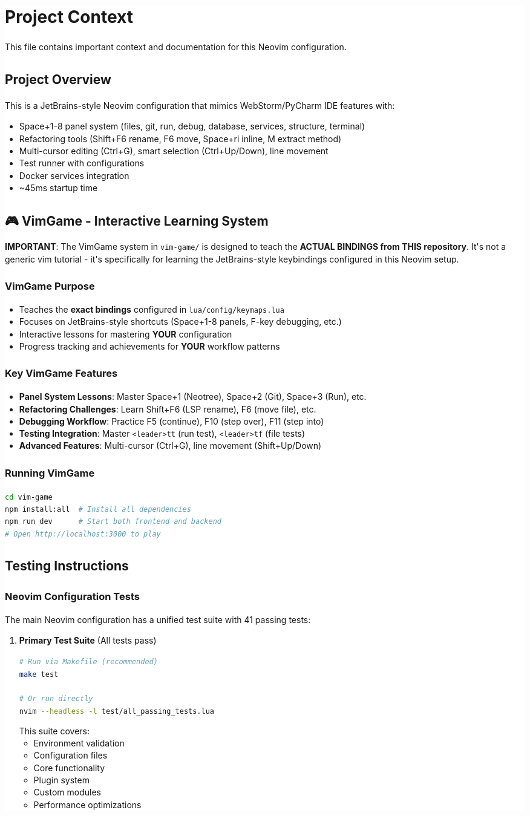 # Project Context

This file contains important context and documentation for this Neovim configuration.

## Project Overview

This is a JetBrains-style Neovim configuration that mimics WebStorm/PyCharm IDE features with:
- Space+1-8 panel system (files, git, run, debug, database, services, structure, terminal)
- Refactoring tools (Shift+F6 rename, F6 move, Space+ri inline, M extract method)
- Multi-cursor editing (Ctrl+G), smart selection (Ctrl+Up/Down), line movement
- Test runner with configurations
- Docker services integration
- ~45ms startup time

## 🎮 VimGame - Interactive Learning System

**IMPORTANT**: The VimGame system in `vim-game/` is designed to teach the **ACTUAL BINDINGS from THIS repository**. It's not a generic vim tutorial - it's specifically for learning the JetBrains-style keybindings configured in this Neovim setup.

### VimGame Purpose
- Teaches the **exact bindings** configured in `lua/config/keymaps.lua`
- Focuses on JetBrains-style shortcuts (Space+1-8 panels, F-key debugging, etc.)
- Interactive lessons for mastering **YOUR** configuration
- Progress tracking and achievements for **YOUR** workflow patterns

### Key VimGame Features
- **Panel System Lessons**: Master Space+1 (Neotree), Space+2 (Git), Space+3 (Run), etc.
- **Refactoring Challenges**: Learn Shift+F6 (LSP rename), F6 (move file), etc.
- **Debugging Workflow**: Practice F5 (continue), F10 (step over), F11 (step into)
- **Testing Integration**: Master `<leader>tt` (run test), `<leader>tf` (file tests)
- **Advanced Features**: Multi-cursor (Ctrl+G), line movement (Shift+Up/Down)

### Running VimGame
```bash
cd vim-game
npm install:all  # Install all dependencies
npm run dev      # Start both frontend and backend
# Open http://localhost:3000 to play
```

## Testing Instructions

### Neovim Configuration Tests

The main Neovim configuration has a unified test suite with 41 passing tests:

1. **Primary Test Suite** (All tests pass)
   ```bash
   # Run via Makefile (recommended)
   make test
   
   # Or run directly  
   nvim --headless -l test/all_passing_tests.lua
   ```
   This suite covers:
   - Environment validation
   - Configuration files  
   - Core functionality
   - Plugin system
   - Custom modules
   - Performance optimizations